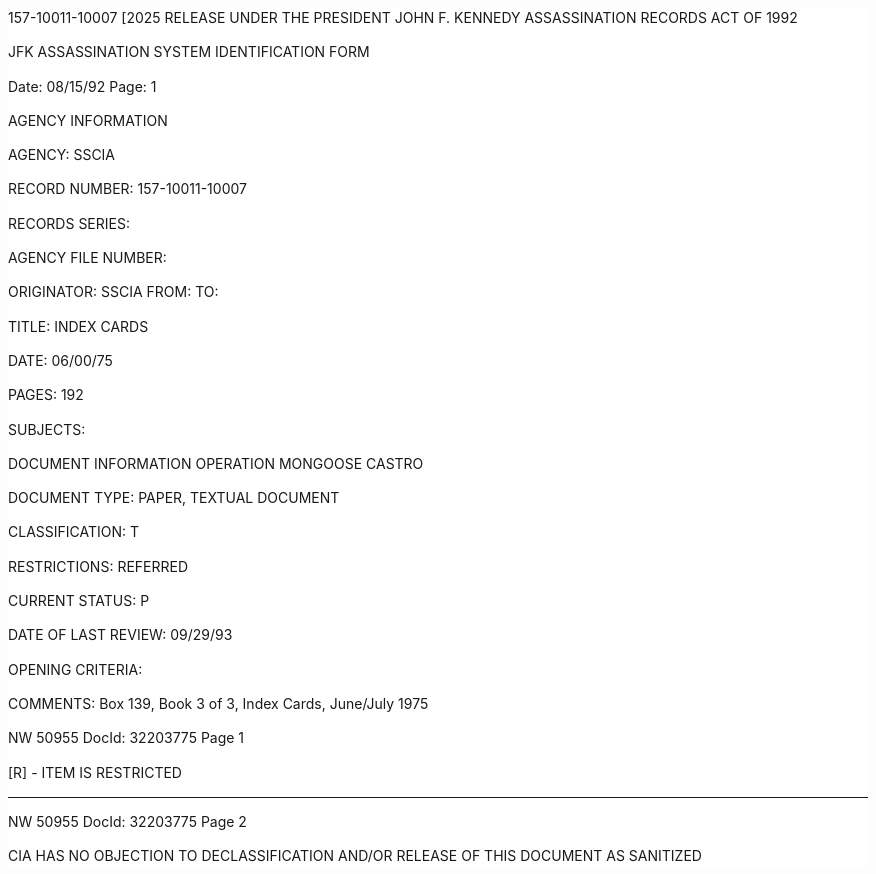 157-10011-10007 [2025 RELEASE UNDER THE PRESIDENT JOHN F. KENNEDY ASSASSINATION RECORDS ACT OF 1992

JFK ASSASSINATION SYSTEM
IDENTIFICATION FORM

Date: 08/15/92
Page: 1

AGENCY INFORMATION

AGENCY: SSCIA

RECORD NUMBER: 157-10011-10007

RECORDS SERIES:

AGENCY FILE NUMBER:

ORIGINATOR: SSCIA
FROM:
TO:

TITLE:
INDEX CARDS

DATE: 06/00/75

PAGES: 192

SUBJECTS:

DOCUMENT INFORMATION
OPERATION MONGOOSE
CASTRO

DOCUMENT TYPE: PAPER, TEXTUAL DOCUMENT

CLASSIFICATION: T

RESTRICTIONS: REFERRED

CURRENT STATUS: P

DATE OF LAST REVIEW: 09/29/93

OPENING CRITERIA:

COMMENTS:
Box 139, Book 3 of 3, Index Cards, June/July 1975

NW 50955 DocId: 32203775 Page 1

[R] - ITEM IS RESTRICTED

---

NW 50955 DocId: 32203775
Page 2

CIA HAS NO OBJECTION TO
DECLASSIFICATION AND/OR
RELEASE OF THIS DOCUMENT
AS SANITIZED
